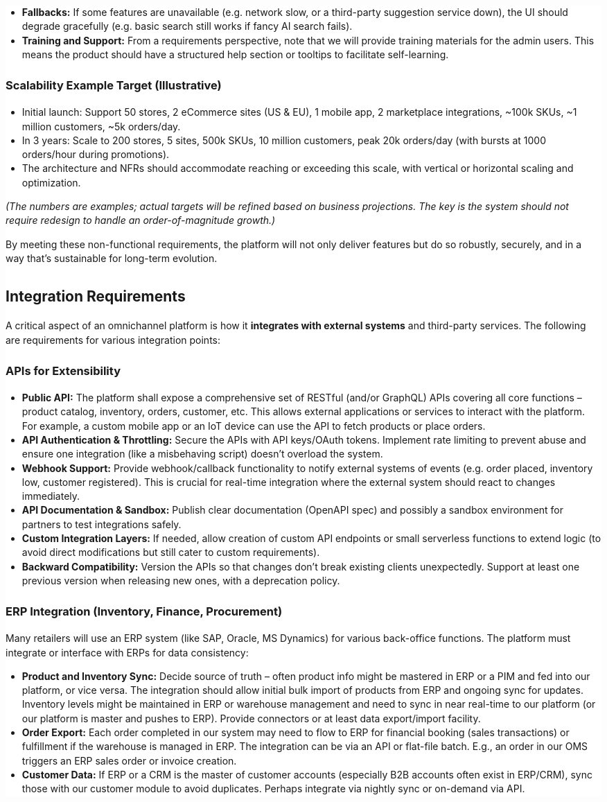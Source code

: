 * **Fallbacks:** If some features are unavailable (e.g. network slow, or a third-party suggestion service down), the UI should degrade gracefully (e.g. basic search still works if fancy AI search fails).
* **Training and Support:** From a requirements perspective, note that we will provide training materials for the admin users. This means the product should have a structured help section or tooltips to facilitate self-learning.

### Scalability Example Target (Illustrative)

* Initial launch: Support 50 stores, 2 eCommerce sites (US & EU), 1 mobile app, 2 marketplace integrations, \~100k SKUs, \~1 million customers, \~5k orders/day.
* In 3 years: Scale to 200 stores, 5 sites, 500k SKUs, 10 million customers, peak 20k orders/day (with bursts at 1000 orders/hour during promotions).
* The architecture and NFRs should accommodate reaching or exceeding this scale, with vertical or horizontal scaling and optimization.

*(The numbers are examples; actual targets will be refined based on business projections. The key is the system should not require redesign to handle an order-of-magnitude growth.)*

By meeting these non-functional requirements, the platform will not only deliver features but do so robustly, securely, and in a way that’s sustainable for long-term evolution.

## Integration Requirements

A critical aspect of an omnichannel platform is how it **integrates with external systems** and third-party services. The following are requirements for various integration points:

### APIs for Extensibility

* **Public API:** The platform shall expose a comprehensive set of RESTful (and/or GraphQL) APIs covering all core functions – product catalog, inventory, orders, customer, etc. This allows external applications or services to interact with the platform. For example, a custom mobile app or an IoT device can use the API to fetch products or place orders.
* **API Authentication & Throttling:** Secure the APIs with API keys/OAuth tokens. Implement rate limiting to prevent abuse and ensure one integration (like a misbehaving script) doesn’t overload the system.
* **Webhook Support:** Provide webhook/callback functionality to notify external systems of events (e.g. order placed, inventory low, customer registered). This is crucial for real-time integration where the external system should react to changes immediately.
* **API Documentation & Sandbox:** Publish clear documentation (OpenAPI spec) and possibly a sandbox environment for partners to test integrations safely.
* **Custom Integration Layers:** If needed, allow creation of custom API endpoints or small serverless functions to extend logic (to avoid direct modifications but still cater to custom requirements).
* **Backward Compatibility:** Version the APIs so that changes don’t break existing clients unexpectedly. Support at least one previous version when releasing new ones, with a deprecation policy.

### ERP Integration (Inventory, Finance, Procurement)

Many retailers will use an ERP system (like SAP, Oracle, MS Dynamics) for various back-office functions. The platform must integrate or interface with ERPs for data consistency:

* **Product and Inventory Sync:** Decide source of truth – often product info might be mastered in ERP or a PIM and fed into our platform, or vice versa. The integration should allow initial bulk import of products from ERP and ongoing sync for updates. Inventory levels might be maintained in ERP or warehouse management and need to sync in near real-time to our platform (or our platform is master and pushes to ERP). Provide connectors or at least data export/import facility.
* **Order Export:** Each order completed in our system may need to flow to ERP for financial booking (sales transactions) or fulfillment if the warehouse is managed in ERP. The integration can be via an API or flat-file batch. E.g., an order in our OMS triggers an ERP sales order or invoice creation.
* **Customer Data:** If ERP or a CRM is the master of customer accounts (especially B2B accounts often exist in ERP/CRM), sync those with our customer module to avoid duplicates. Perhaps integrate via nightly sync or on-demand via API.